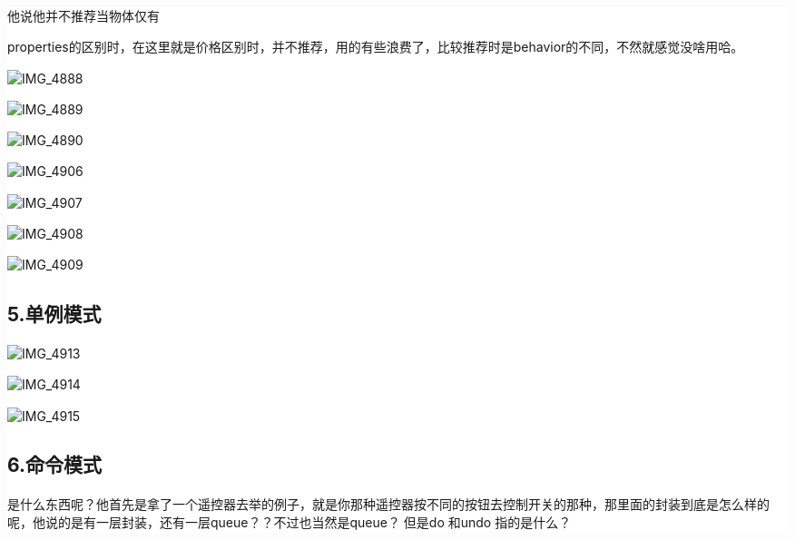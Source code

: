 他说他并不推荐当物体仅有

properties的区别时，在这里就是价格区别时，并不推荐，用的有些浪费了，比较推荐时是behavior的不同，不然就感觉没啥用哈。  

  ![IMG_4888](D:\tim\1097641461\FileRecv\MobileFile\IMG_4888.PNG)



![IMG_4889](D:\tim\1097641461\FileRecv\MobileFile\IMG_4889.PNG)



![IMG_4890](D:\tim\1097641461\FileRecv\MobileFile\IMG_4890.PNG)





![IMG_4906](D:\tim\1097641461\FileRecv\MobileFile\IMG_4906.PNG)



![IMG_4907](D:\tim\1097641461\FileRecv\MobileFile\IMG_4907.PNG)





![IMG_4908](D:\tim\1097641461\FileRecv\MobileFile\IMG_4908.PNG)





![IMG_4909](D:\tim\1097641461\FileRecv\MobileFile\IMG_4909.PNG)







## 5.单例模式



![IMG_4913](D:\tim\1097641461\FileRecv\MobileFile\IMG_4913.PNG)





![IMG_4914](D:\tim\1097641461\FileRecv\MobileFile\IMG_4914.PNG)





![IMG_4915](D:\tim\1097641461\FileRecv\MobileFile\IMG_4915.PNG)

## 6.命令模式

是什么东西呢？他首先是拿了一个遥控器去举的例子，就是你那种遥控器按不同的按钮去控制开关的那种，那里面的封装到底是怎么样的呢，他说的是有一层封装，还有一层queue？？不过也当然是queue？ 但是do 和undo 指的是什么？
